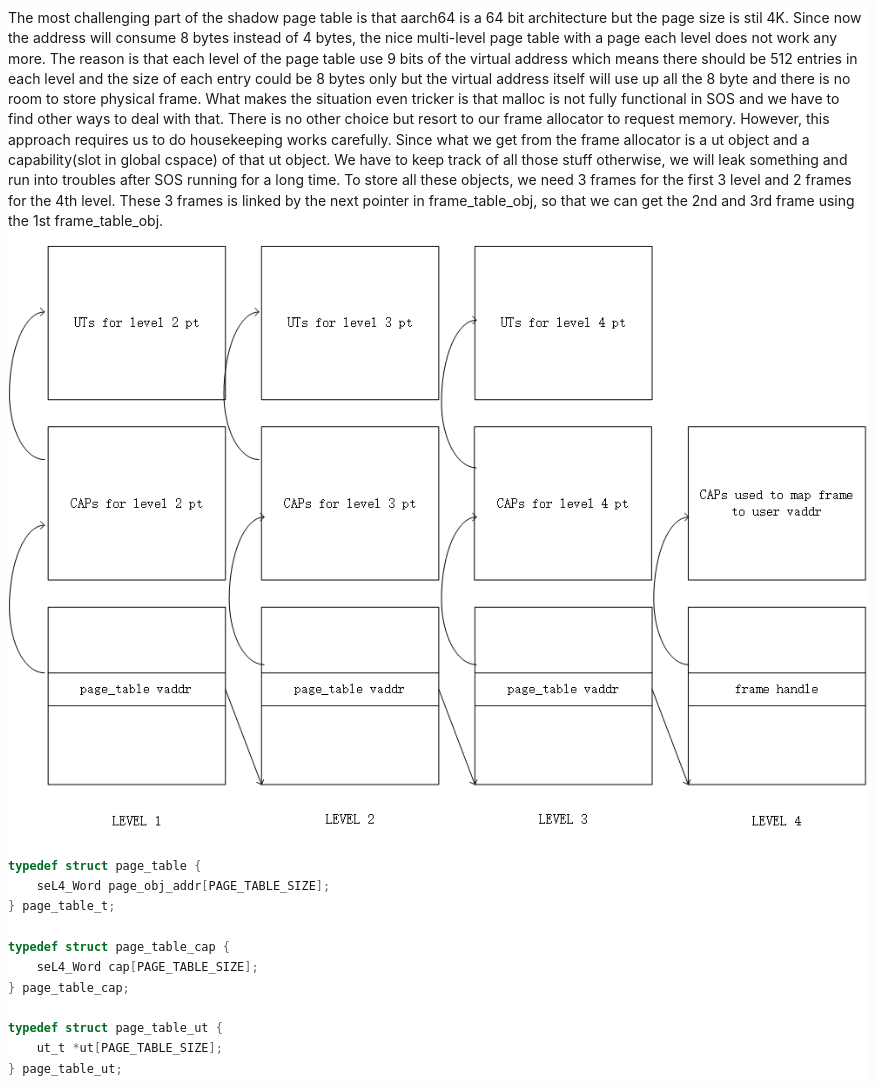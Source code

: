 The most challenging part of the shadow page table is that aarch64 is a 64 bit architecture but the page size is stil 4K. Since now the address will consume 8 bytes instead of 4 bytes, the nice multi-level page table with a page each level does not work any more. The reason is that each level of the page table use 9 bits of the virtual address which means there should be 512 entries in each level and the size of each entry could be 8 bytes only but the virtual address itself will use up all the 8 byte and there is no room to store physical frame. What makes the situation even tricker is that malloc is not fully functional in SOS and we have to find other ways to deal with that. There is no other choice but resort to our frame allocator to request memory. However, this approach requires us to do  housekeeping works carefully. Since what we get from the frame allocator is a ut object and a capability(slot in global cspace) of that ut object. We have to keep track of all those stuff otherwise, we will leak something and run into troubles after SOS running for a long time. To store all these objects, we need 3 frames for the first 3 level and 2 frames for the 4th level. These 3 frames is linked by the next pointer in frame_table_obj, so that we can get the 2nd and 3rd frame using the 1st frame_table_obj.

![pagetable](pagetable.png)


``` c
typedef struct page_table {
    seL4_Word page_obj_addr[PAGE_TABLE_SIZE];
} page_table_t;

typedef struct page_table_cap {
    seL4_Word cap[PAGE_TABLE_SIZE];
} page_table_cap;

typedef struct page_table_ut {
    ut_t *ut[PAGE_TABLE_SIZE];
} page_table_ut;
```
